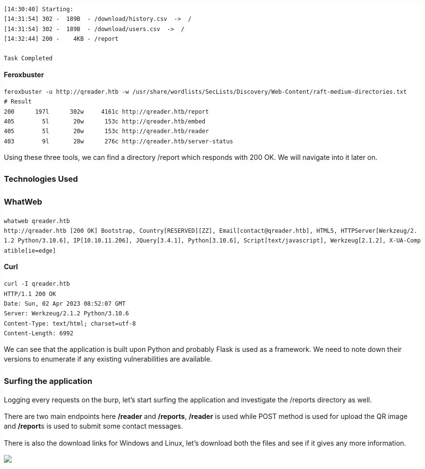     [14:30:40] Starting: 
    [14:31:54] 302 -  189B  - /download/history.csv  ->  /
    [14:31:54] 302 -  189B  - /download/users.csv  ->  /
    [14:32:44] 200 -    4KB - /report
    
    Task Completed

**Feroxbuster**

    feroxbuster -u http://qreader.htb -w /usr/share/wordlists/SecLists/Discovery/Web-Content/raft-medium-directories.txt
    # Result
    200      197l      302w     4161c http://qreader.htb/report
    405        5l       20w      153c http://qreader.htb/embed
    405        5l       20w      153c http://qreader.htb/reader
    403        9l       28w      276c http://qreader.htb/server-status

Using these three tools, we can find a directory /report which responds with 200 OK. We will navigate into it later on.

### Technologies Used

### WhatWeb

    whatweb qreader.htb
    http://qreader.htb [200 OK] Bootstrap, Country[RESERVED][ZZ], Email[contact@qreader.htb], HTML5, HTTPServer[Werkzeug/2.1.2 Python/3.10.6], IP[10.10.11.206], JQuery[3.4.1], Python[3.10.6], Script[text/javascript], Werkzeug[2.1.2], X-UA-Compatible[ie=edge]

**Curl**

    curl -I qreader.htb
    HTTP/1.1 200 OK
    Date: Sun, 02 Apr 2023 08:52:07 GMT
    Server: Werkzeug/2.1.2 Python/3.10.6
    Content-Type: text/html; charset=utf-8
    Content-Length: 6992

We can see that the application is built upon Python and probably Flask is used as a framework. We need to note down their versions to enumerate if any existing vulnerabilities are available.

### Surfing the application

Logging every requests on the burp, let’s start surfing the application and investigate the /reports directory as well.

There are two main endpoints here **/reader** and **/reports**, **/reader** is used while POST method is used for upload the QR image and **/report**s is used to submit some contact messages.

There is also the download links for Windows and Linux, let’s download both the files and see if it gives any more information.

![](https://cdn-images-1.medium.com/max/2334/1*9HDFkWTXK11c7-DzcFW1Og.png)
